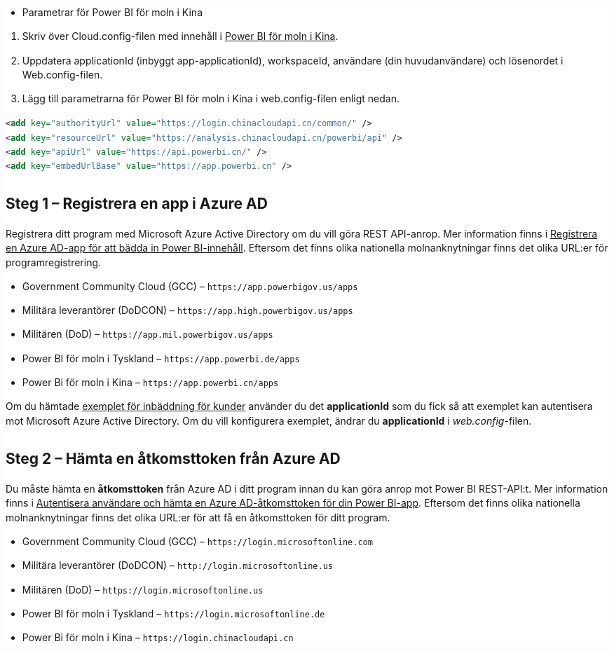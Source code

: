 * Parametrar för Power BI för moln i Kina

1. Skriv över Cloud.config-filen med innehåll i [Power BI för moln i Kina](https://github.com/Microsoft/PowerBI-Developer-Samples/blob/master/App%20Owns%20Data/PowerBIEmbedded_AppOwnsData/CloudConfigs/Power%20BI%20operated%20by%2021Vianet%20in%20China/Cloud.config).

2. Uppdatera applicationId (inbyggt app-applicationId), workspaceId, användare (din huvudanvändare) och lösenordet i Web.config-filen.

3. Lägg till parametrarna för Power BI för moln i Kina i web.config-filen enligt nedan.

```xml
<add key="authorityUrl" value="https://login.chinacloudapi.cn/common/" />
<add key="resourceUrl" value="https://analysis.chinacloudapi.cn/powerbi/api" />
<add key="apiUrl" value="https://api.powerbi.cn/" />
<add key="embedUrlBase" value="https://app.powerbi.cn" />
```

## <a name="step-1---register-an-app-in-azure-ad"></a>Steg 1 – Registrera en app i Azure AD

Registrera ditt program med Microsoft Azure Active Directory om du vill göra REST API-anrop. Mer information finns i [Registrera en Azure AD-app för att bädda in Power BI-innehåll](register-app.md). Eftersom det finns olika nationella molnanknytningar finns det olika URL:er för programregistrering.

* Government Community Cloud (GCC) – ```https://app.powerbigov.us/apps```

* Militära leverantörer (DoDCON) – ```https://app.high.powerbigov.us/apps```

* Militären (DoD) – ```https://app.mil.powerbigov.us/apps```

* Power BI för moln i Tyskland – ```https://app.powerbi.de/apps```

* Power Bi för moln i Kina – ```https://app.powerbi.cn/apps```

Om du hämtade [exemplet för inbäddning för kunder](https://github.com/Microsoft/PowerBI-Developer-Samples/tree/master/App%20Owns%20Data) använder du det **applicationId** som du fick så att exemplet kan autentisera mot Microsoft Azure Active Directory. Om du vill konfigurera exemplet, ändrar du **applicationId** i *web.config*-filen.

## <a name="step-2---get-an-access-token-from-azure-ad"></a>Steg 2 – Hämta en åtkomsttoken från Azure AD

Du måste hämta en **åtkomsttoken** från Azure AD i ditt program innan du kan göra anrop mot Power BI REST-API:t. Mer information finns i [Autentisera användare och hämta en Azure AD-åtkomsttoken för din Power BI-app](get-azuread-access-token.md). Eftersom det finns olika nationella molnanknytningar finns det olika URL:er för att få en åtkomsttoken för ditt program.

* Government Community Cloud (GCC) – ```https://login.microsoftonline.com```

* Militära leverantörer (DoDCON) – ```http://login.microsoftonline.us```

* Militären (DoD) – ```https://login.microsoftonline.us```

* Power BI för moln i Tyskland – ```https://login.microsoftonline.de```

* Power Bi för moln i Kina – ```https://login.chinacloudapi.cn```

